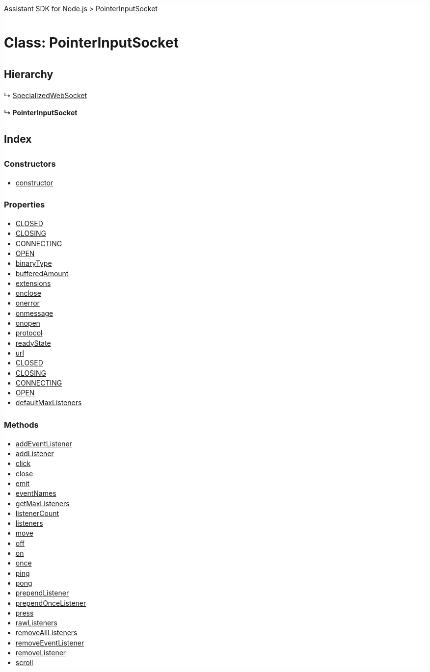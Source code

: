 [Assistant SDK for Node.js](../README.md) > [PointerInputSocket](../classes/pointerinputsocket.md)

# Class: PointerInputSocket

## Hierarchy

↳  [SpecializedWebSocket](specializedwebsocket.md)

**↳ PointerInputSocket**

## Index

### Constructors

* [constructor](pointerinputsocket.md#constructor)

### Properties

* [CLOSED](pointerinputsocket.md#closed)
* [CLOSING](pointerinputsocket.md#closing)
* [CONNECTING](pointerinputsocket.md#connecting)
* [OPEN](pointerinputsocket.md#open)
* [binaryType](pointerinputsocket.md#binarytype)
* [bufferedAmount](pointerinputsocket.md#bufferedamount)
* [extensions](pointerinputsocket.md#extensions)
* [onclose](pointerinputsocket.md#onclose)
* [onerror](pointerinputsocket.md#onerror)
* [onmessage](pointerinputsocket.md#onmessage)
* [onopen](pointerinputsocket.md#onopen)
* [protocol](pointerinputsocket.md#protocol)
* [readyState](pointerinputsocket.md#readystate)
* [url](pointerinputsocket.md#url)
* [CLOSED](pointerinputsocket.md#closed-1)
* [CLOSING](pointerinputsocket.md#closing-1)
* [CONNECTING](pointerinputsocket.md#connecting-1)
* [OPEN](pointerinputsocket.md#open-1)
* [defaultMaxListeners](pointerinputsocket.md#defaultmaxlisteners)

### Methods

* [addEventListener](pointerinputsocket.md#addeventlistener)
* [addListener](pointerinputsocket.md#addlistener)
* [click](pointerinputsocket.md#click)
* [close](pointerinputsocket.md#close)
* [emit](pointerinputsocket.md#emit)
* [eventNames](pointerinputsocket.md#eventnames)
* [getMaxListeners](pointerinputsocket.md#getmaxlisteners)
* [listenerCount](pointerinputsocket.md#listenercount)
* [listeners](pointerinputsocket.md#listeners)
* [move](pointerinputsocket.md#move)
* [off](pointerinputsocket.md#off)
* [on](pointerinputsocket.md#on)
* [once](pointerinputsocket.md#once)
* [ping](pointerinputsocket.md#ping)
* [pong](pointerinputsocket.md#pong)
* [prependListener](pointerinputsocket.md#prependlistener)
* [prependOnceListener](pointerinputsocket.md#prependoncelistener)
* [press](pointerinputsocket.md#press)
* [rawListeners](pointerinputsocket.md#rawlisteners)
* [removeAllListeners](pointerinputsocket.md#removealllisteners)
* [removeEventListener](pointerinputsocket.md#removeeventlistener)
* [removeListener](pointerinputsocket.md#removelistener)
* [scroll](pointerinputsocket.md#scroll)